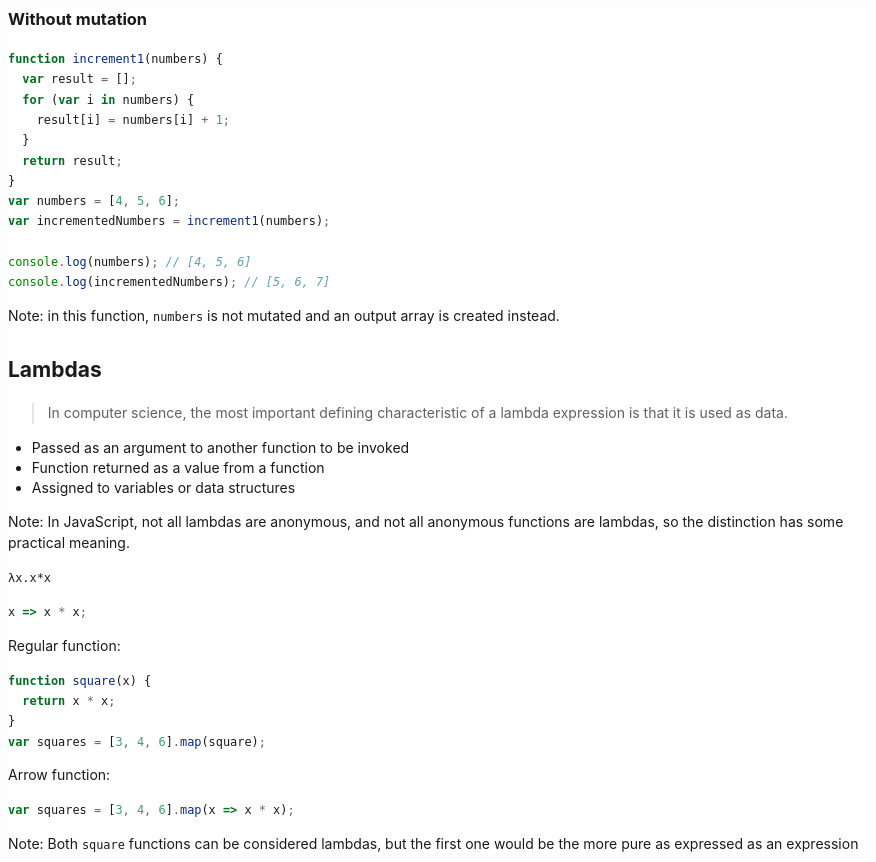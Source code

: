 

### Without mutation

```js
function increment1(numbers) {
  var result = [];
  for (var i in numbers) {
    result[i] = numbers[i] + 1;
  }
  return result;
}
var numbers = [4, 5, 6];
var incrementedNumbers = increment1(numbers);

console.log(numbers); // [4, 5, 6]
console.log(incrementedNumbers); // [5, 6, 7]
```

Note: in this function, `numbers` is not mutated and an output array is created instead.



## Lambdas

> In computer science, the most important defining characteristic of a lambda expression is that it is used as data.

- Passed as an argument to another function to be invoked
- Function returned as a value from a function
- Assigned to variables or data structures

Note: In JavaScript, not all lambdas are anonymous, and not all anonymous functions are lambdas, so the distinction has some practical meaning.



`λx.x*x`

```js
x => x * x;
```

Regular function:

```js
function square(x) {
  return x * x;
}
var squares = [3, 4, 6].map(square);
```

Arrow function:

```js
var squares = [3, 4, 6].map(x => x * x);
```

Note: Both `square` functions can be considered lambdas, but the first one would be the more pure as expressed as an expression

